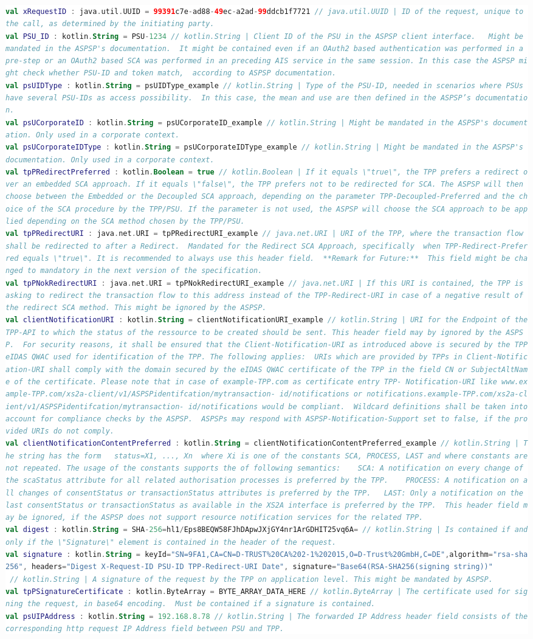 ```kotlin
val xRequestID : java.util.UUID = 99391c7e-ad88-49ec-a2ad-99ddcb1f7721 // java.util.UUID | ID of the request, unique to the call, as determined by the initiating party.
val PSU_ID : kotlin.String = PSU-1234 // kotlin.String | Client ID of the PSU in the ASPSP client interface.   Might be mandated in the ASPSP's documentation.  It might be contained even if an OAuth2 based authentication was performed in a pre-step or an OAuth2 based SCA was performed in an preceding AIS service in the same session. In this case the ASPSP might check whether PSU-ID and token match,  according to ASPSP documentation. 
val psUIDType : kotlin.String = psUIDType_example // kotlin.String | Type of the PSU-ID, needed in scenarios where PSUs have several PSU-IDs as access possibility.  In this case, the mean and use are then defined in the ASPSP’s documentation. 
val psUCorporateID : kotlin.String = psUCorporateID_example // kotlin.String | Might be mandated in the ASPSP's documentation. Only used in a corporate context. 
val psUCorporateIDType : kotlin.String = psUCorporateIDType_example // kotlin.String | Might be mandated in the ASPSP's documentation. Only used in a corporate context. 
val tpPRedirectPreferred : kotlin.Boolean = true // kotlin.Boolean | If it equals \"true\", the TPP prefers a redirect over an embedded SCA approach. If it equals \"false\", the TPP prefers not to be redirected for SCA. The ASPSP will then choose between the Embedded or the Decoupled SCA approach, depending on the parameter TPP-Decoupled-Preferred and the choice of the SCA procedure by the TPP/PSU. If the parameter is not used, the ASPSP will choose the SCA approach to be applied depending on the SCA method chosen by the TPP/PSU. 
val tpPRedirectURI : java.net.URI = tpPRedirectURI_example // java.net.URI | URI of the TPP, where the transaction flow shall be redirected to after a Redirect.  Mandated for the Redirect SCA Approach, specifically  when TPP-Redirect-Preferred equals \"true\". It is recommended to always use this header field.  **Remark for Future:**  This field might be changed to mandatory in the next version of the specification. 
val tpPNokRedirectURI : java.net.URI = tpPNokRedirectURI_example // java.net.URI | If this URI is contained, the TPP is asking to redirect the transaction flow to this address instead of the TPP-Redirect-URI in case of a negative result of the redirect SCA method. This might be ignored by the ASPSP. 
val clientNotificationURI : kotlin.String = clientNotificationURI_example // kotlin.String | URI for the Endpoint of the TPP-API to which the status of the ressource to be created should be sent. This header field may by ignored by the ASPSP.  For security reasons, it shall be ensured that the Client-Notification-URI as introduced above is secured by the TPP eIDAS QWAC used for identification of the TPP. The following applies:  URIs which are provided by TPPs in Client-Notification-URI shall comply with the domain secured by the eIDAS QWAC certificate of the TPP in the field CN or SubjectAltName of the certificate. Please note that in case of example-TPP.com as certificate entry TPP- Notification-URI like www.example-TPP.com/xs2a-client/v1/ASPSPidentifcation/mytransaction- id/notifications or notifications.example-TPP.com/xs2a-client/v1/ASPSPidentifcation/mytransaction- id/notifications would be compliant.  Wildcard definitions shall be taken into account for compliance checks by the ASPSP.  ASPSPs may respond with ASPSP-Notification-Support set to false, if the provided URIs do not comply. 
val clientNotificationContentPreferred : kotlin.String = clientNotificationContentPreferred_example // kotlin.String | The string has the form   status=X1, ..., Xn  where Xi is one of the constants SCA, PROCESS, LAST and where constants are not repeated. The usage of the constants supports the of following semantics:    SCA: A notification on every change of the scaStatus attribute for all related authorisation processes is preferred by the TPP.    PROCESS: A notification on all changes of consentStatus or transactionStatus attributes is preferred by the TPP.   LAST: Only a notification on the last consentStatus or transactionStatus as available in the XS2A interface is preferred by the TPP.  This header field may be ignored, if the ASPSP does not support resource notification services for the related TPP. 
val digest : kotlin.String = SHA-256=hl1/Eps8BEQW58FJhDApwJXjGY4nr1ArGDHIT25vq6A= // kotlin.String | Is contained if and only if the \"Signature\" element is contained in the header of the request.
val signature : kotlin.String = keyId="SN=9FA1,CA=CN=D-TRUST%20CA%202-1%202015,O=D-Trust%20GmbH,C=DE",algorithm="rsa-sha256", headers="Digest X-Request-ID PSU-ID TPP-Redirect-URI Date", signature="Base64(RSA-SHA256(signing string))"
 // kotlin.String | A signature of the request by the TPP on application level. This might be mandated by ASPSP. 
val tpPSignatureCertificate : kotlin.ByteArray = BYTE_ARRAY_DATA_HERE // kotlin.ByteArray | The certificate used for signing the request, in base64 encoding.  Must be contained if a signature is contained. 
val psUIPAddress : kotlin.String = 192.168.8.78 // kotlin.String | The forwarded IP Address header field consists of the corresponding http request IP Address field between PSU and TPP. 
```